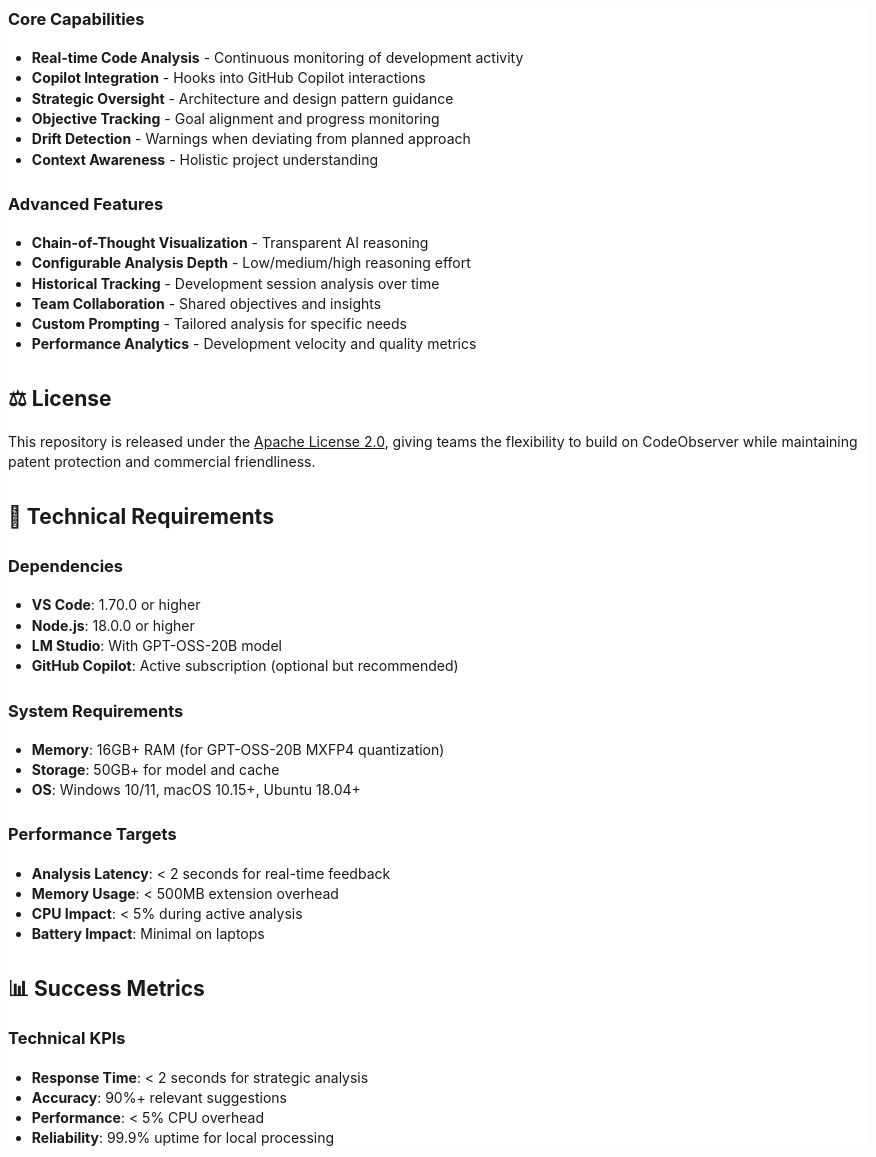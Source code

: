 ### **Core Capabilities**
- **Real-time Code Analysis** - Continuous monitoring of development activity
- **Copilot Integration** - Hooks into GitHub Copilot interactions
- **Strategic Oversight** - Architecture and design pattern guidance
- **Objective Tracking** - Goal alignment and progress monitoring
- **Drift Detection** - Warnings when deviating from planned approach
- **Context Awareness** - Holistic project understanding

### **Advanced Features**
- **Chain-of-Thought Visualization** - Transparent AI reasoning
- **Configurable Analysis Depth** - Low/medium/high reasoning effort
- **Historical Tracking** - Development session analysis over time
- **Team Collaboration** - Shared objectives and insights
- **Custom Prompting** - Tailored analysis for specific needs
- **Performance Analytics** - Development velocity and quality metrics

## ⚖️ License

This repository is released under the [Apache License 2.0](LICENSE), giving teams the flexibility to build on CodeObserver while maintaining patent protection and commercial friendliness.

## 🔧 **Technical Requirements**

### **Dependencies**
- **VS Code**: 1.70.0 or higher
- **Node.js**: 18.0.0 or higher
- **LM Studio**: With GPT-OSS-20B model
- **GitHub Copilot**: Active subscription (optional but recommended)

### **System Requirements**
- **Memory**: 16GB+ RAM (for GPT-OSS-20B MXFP4 quantization)
- **Storage**: 50GB+ for model and cache
- **OS**: Windows 10/11, macOS 10.15+, Ubuntu 18.04+

### **Performance Targets**
- **Analysis Latency**: < 2 seconds for real-time feedback
- **Memory Usage**: < 500MB extension overhead
- **CPU Impact**: < 5% during active analysis
- **Battery Impact**: Minimal on laptops

## 📊 **Success Metrics**

### **Technical KPIs**
- **Response Time**: < 2 seconds for strategic analysis
- **Accuracy**: 90%+ relevant suggestions
- **Performance**: < 5% CPU overhead
- **Reliability**: 99.9% uptime for local processing
